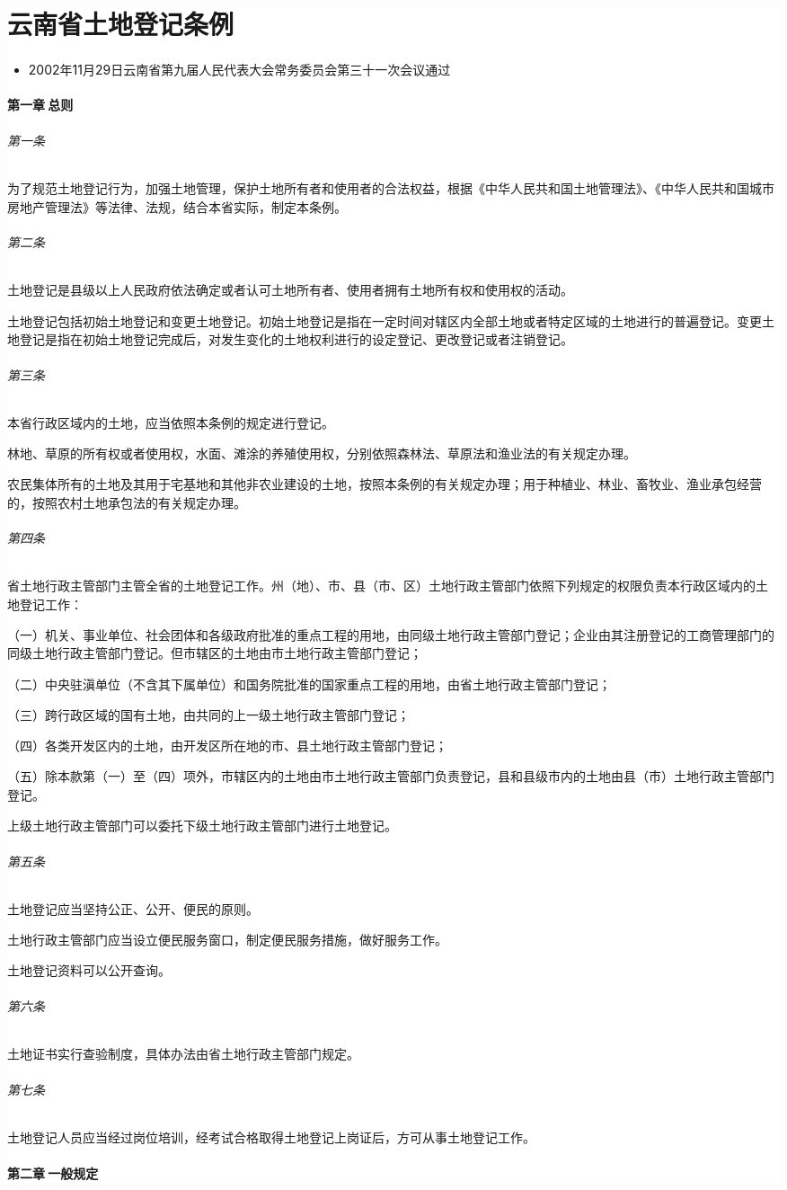 # 云南省土地登记条例

- 2002年11月29日云南省第九届人民代表大会常务委员会第三十一次会议通过



#### 第一章 总则

###### 第一条

为了规范土地登记行为，加强土地管理，保护土地所有者和使用者的合法权益，根据《中华人民共和国土地管理法》、《中华人民共和国城市房地产管理法》等法律、法规，结合本省实际，制定本条例。

###### 第二条

土地登记是县级以上人民政府依法确定或者认可土地所有者、使用者拥有土地所有权和使用权的活动。

土地登记包括初始土地登记和变更土地登记。初始土地登记是指在一定时间对辖区内全部土地或者特定区域的土地进行的普遍登记。变更土地登记是指在初始土地登记完成后，对发生变化的土地权利进行的设定登记、更改登记或者注销登记。

###### 第三条

本省行政区域内的土地，应当依照本条例的规定进行登记。

林地、草原的所有权或者使用权，水面、滩涂的养殖使用权，分别依照森林法、草原法和渔业法的有关规定办理。

农民集体所有的土地及其用于宅基地和其他非农业建设的土地，按照本条例的有关规定办理；用于种植业、林业、畜牧业、渔业承包经营的，按照农村土地承包法的有关规定办理。

###### 第四条

省土地行政主管部门主管全省的土地登记工作。州（地）、市、县（市、区）土地行政主管部门依照下列规定的权限负责本行政区域内的土地登记工作：

（一）机关、事业单位、社会团体和各级政府批准的重点工程的用地，由同级土地行政主管部门登记；企业由其注册登记的工商管理部门的同级土地行政主管部门登记。但市辖区的土地由市土地行政主管部门登记；

（二）中央驻滇单位（不含其下属单位）和国务院批准的国家重点工程的用地，由省土地行政主管部门登记；

（三）跨行政区域的国有土地，由共同的上一级土地行政主管部门登记；

（四）各类开发区内的土地，由开发区所在地的市、县土地行政主管部门登记；

（五）除本款第（一）至（四）项外，市辖区内的土地由市土地行政主管部门负责登记，县和县级市内的土地由县（市）土地行政主管部门登记。

上级土地行政主管部门可以委托下级土地行政主管部门进行土地登记。

###### 第五条

土地登记应当坚持公正、公开、便民的原则。

土地行政主管部门应当设立便民服务窗口，制定便民服务措施，做好服务工作。

土地登记资料可以公开查询。

###### 第六条

土地证书实行查验制度，具体办法由省土地行政主管部门规定。

###### 第七条

土地登记人员应当经过岗位培训，经考试合格取得土地登记上岗证后，方可从事土地登记工作。

#### 第二章 一般规定
